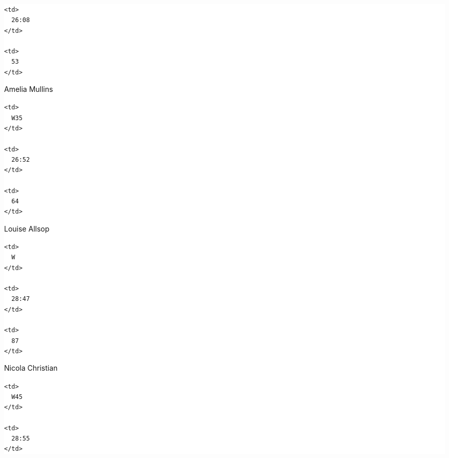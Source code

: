     <td>
      26:08
    </td>
    
    <td>
      53
    </td>
  </tr>
  
  <tr>
    <td>
      Amelia Mullins
    </td>
    
    <td>
      W35
    </td>
    
    <td>
      26:52
    </td>
    
    <td>
      64
    </td>
  </tr>
  
  <tr>
    <td>
      Louise Allsop
    </td>
    
    <td>
      W
    </td>
    
    <td>
      28:47
    </td>
    
    <td>
      87
    </td>
  </tr>
  
  <tr>
    <td>
      Nicola Christian
    </td>
    
    <td>
      W45
    </td>
    
    <td>
      28:55
    </td>
    